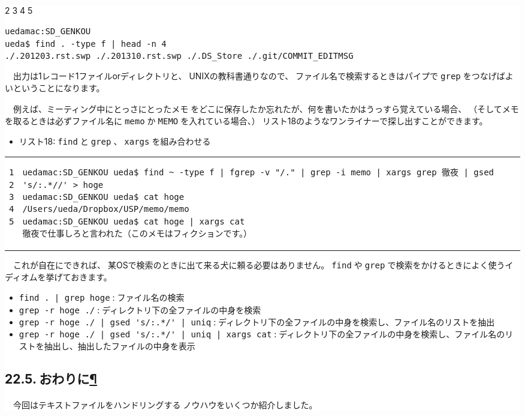 2
3
4
5</pre></div></td><td class="code"><div class="highlight"><pre>uedamac:SD_GENKOU ueda<span class="nv">$ </span>find . -type f | head -n 4
./.201203.rst.swp
./.201310.rst.swp
./.DS_Store
./.git/COMMIT_EDITMSG
</pre></div>
</td></tr></table></div>
<p>　出力は1レコード1ファイルorディレクトリと、
UNIXの教科書通りなので、
ファイル名で検索するときはパイプで <tt class="docutils literal"><span class="pre">grep</span></tt>
をつなげばよいということになります。</p>
<p>　例えば、ミーティング中にとっさにとったメモ
をどこに保存したか忘れたが、何を書いたかはうっすら覚えている場合、
（そしてメモを取るときは必ずファイル名に
<tt class="docutils literal"><span class="pre">memo</span></tt> か <tt class="docutils literal"><span class="pre">MEMO</span></tt> を入れている場合、）
リスト18のようなワンライナーで探し出すことができます。</p>
<ul class="simple">
<li>リスト18: <tt class="docutils literal"><span class="pre">find</span></tt> と <tt class="docutils literal"><span class="pre">grep</span></tt> 、 <tt class="docutils literal"><span class="pre">xargs</span></tt> を組み合わせる</li>
</ul>
<div class="highlight-bash"><table class="highlighttable"><tr><td class="linenos"><div class="linenodiv"><pre>1
2
3
4
5</pre></div></td><td class="code"><div class="highlight"><pre>uedamac:SD_GENKOU ueda<span class="nv">$ </span>find ~ -type f | fgrep -v <span class="s2">&quot;/.&quot;</span> | grep -i memo | xargs grep 徹夜 | gsed <span class="s1">&#39;s/:.*//&#39;</span> &gt; hoge
uedamac:SD_GENKOU ueda<span class="nv">$ </span>cat hoge
/Users/ueda/Dropbox/USP/memo/memo
uedamac:SD_GENKOU ueda<span class="nv">$ </span>cat hoge | xargs cat
徹夜で仕事しろと言われた（このメモはフィクションです。）
</pre></div>
</td></tr></table></div>
<p>　これが自在にできれば、
某OSで検索のときに出て来る犬に頼る必要はありません。
<tt class="docutils literal"><span class="pre">find</span></tt> や <tt class="docutils literal"><span class="pre">grep</span></tt> で検索をかけるときによく使うイディオムを挙げておきます。</p>
<ul class="simple">
<li><tt class="docutils literal"><span class="pre">find</span> <span class="pre">.</span> <span class="pre">|</span> <span class="pre">grep</span> <span class="pre">hoge</span></tt> : ファイル名の検索</li>
<li><tt class="docutils literal"><span class="pre">grep</span> <span class="pre">-r</span> <span class="pre">hoge</span> <span class="pre">./</span></tt> : ディレクトリ下の全ファイルの中身を検索</li>
<li><tt class="docutils literal"><span class="pre">grep</span> <span class="pre">-r</span> <span class="pre">hoge</span> <span class="pre">./</span> <span class="pre">|</span> <span class="pre">gsed</span> <span class="pre">'s/:.*/'</span> <span class="pre">|</span> <span class="pre">uniq</span></tt> : ディレクトリ下の全ファイルの中身を検索し、ファイル名のリストを抽出</li>
<li><tt class="docutils literal"><span class="pre">grep</span> <span class="pre">-r</span> <span class="pre">hoge</span> <span class="pre">./</span> <span class="pre">|</span> <span class="pre">gsed</span> <span class="pre">'s/:.*/'</span> <span class="pre">|</span> <span class="pre">uniq</span> <span class="pre">|</span> <span class="pre">xargs</span> <span class="pre">cat</span></tt> : ディレクトリ下の全ファイルの中身を検索し、ファイル名のリストを抽出し、抽出したファイルの中身を表示</li>
</ul>
</div>
<div class="section" id="id5">
<h2>22.5. おわりに<a class="headerlink" href="#id5" title="このヘッドラインへのパーマリンク">¶</a></h2>
<p>　今回はテキストファイルをハンドリングする
ノウハウをいくつか紹介しました。